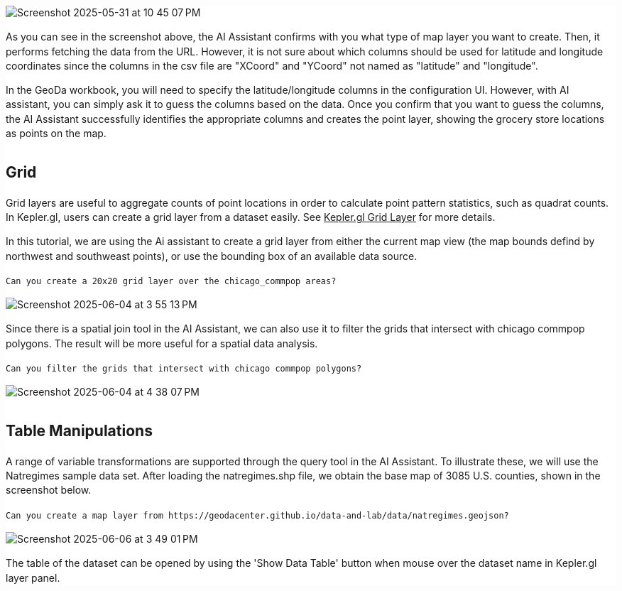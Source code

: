 <img width="1092" alt="Screenshot 2025-05-31 at 10 45 07 PM" src="https://github.com/user-attachments/assets/0a3059db-bc76-427d-8866-885f21bded71" />

As you can see in the screenshot above, the AI Assistant confirms with you what type of map layer you want to create. Then, it performs fetching the data from the URL. However, it is not sure about which columns should be used for latitude and longitude coordinates since the columns in the csv file are "XCoord" and "YCoord" not named as "latitude" and "longitude".

In the GeoDa workbook, you will need to specify the latitude/longitude columns in the configuration UI. However, with AI assistant, you can simply ask it to guess the columns based on the data. Once you confirm that you want to guess the columns, the AI Assistant successfully identifies the appropriate columns and creates the point layer, showing the grocery store locations as points on the map.


## Grid

Grid layers are useful to aggregate counts of point locations in order to calculate point pattern statistics, such as quadrat counts. In Kepler.gl, users can create a grid layer from a dataset easily. See [Kepler.gl Grid Layer](https://docs.kepler.gl/docs/user-guides/c-types-of-layers/d-grid) for more details.

In this tutorial, we are using the Ai assistant to create a grid layer from either the current map view (the map bounds defind by northwest and southweast points), or use the bounding box of an available data source.

```
Can you create a 20x20 grid layer over the chicago_commpop areas?
```

<img width="1330" alt="Screenshot 2025-06-04 at 3 55 13 PM" src="https://github.com/user-attachments/assets/3ac2b9b7-8aa9-44c4-9f91-b85089c63782" />

Since there is a spatial join tool in the AI Assistant, we can also use it to filter the grids that intersect with chicago commpop polygons. The result will be more useful for a spatial data analysis.

```
Can you filter the grids that intersect with chicago commpop polygons?
```

<img width="1333" alt="Screenshot 2025-06-04 at 4 38 07 PM" src="https://github.com/user-attachments/assets/94a2da06-13c6-4e39-8691-f4a3e78fafcb" />

## Table Manipulations

A range of variable transformations are supported through the query tool in the AI Assistant. To illustrate these, we will use the Natregimes sample data set. After loading the natregimes.shp file, we obtain the base map of 3085 U.S. counties, shown in the screenshot below.

```
Can you create a map layer from https://geodacenter.github.io/data-and-lab/data/natregimes.geojson?
```

<img width="1147" alt="Screenshot 2025-06-06 at 3 49 01 PM" src="https://github.com/user-attachments/assets/892a8219-b400-4b76-ac02-adb82cc2e14b" />

The table of the dataset can be opened by using the 'Show Data Table' button when mouse over the dataset name in Kepler.gl layer panel.
